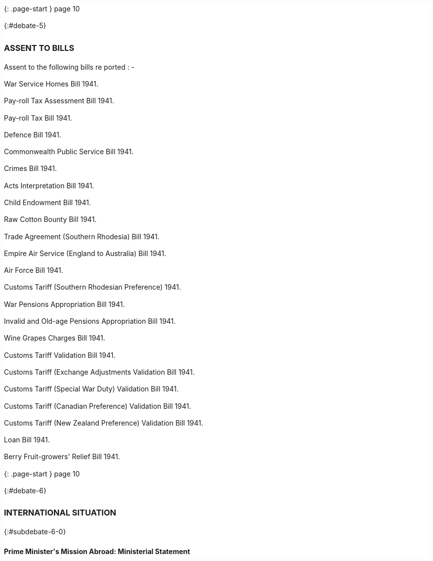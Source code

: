 
{: .page-start }
page 10

{:#debate-5}
### ASSENT TO BILLS

Assent to the following bills re ported :  - 

War Service Homes Bill 1941. 

Pay-roll Tax Assessment Bill 1941. 

Pay-roll Tax Bill 1941. 

Defence Bill 1941. 

Commonwealth Public Service Bill 1941. 

Crimes Bill 1941. 

Acts Interpretation Bill 1941. 

Child Endowment Bill 1941. 

Raw Cotton Bounty Bill 1941. 

Trade Agreement (Southern Rhodesia) Bill 1941. 

Empire Air Service (England to Australia) Bill 1941. 

Air Force Bill 1941. 

Customs Tariff (Southern Rhodesian Preference) 1941. 

War Pensions Appropriation Bill 1941. 

Invalid and Old-age Pensions Appropriation Bill 1941. 

Wine Grapes Charges Bill 1941. 

Customs Tariff Validation Bill 1941. 

Customs Tariff (Exchange Adjustments Validation Bill 1941. 

Customs Tariff (Special War Duty) Validation Bill 1941. 

Customs Tariff (Canadian Preference) Validation Bill 1941. 

Customs Tariff (New Zealand Preference) Validation Bill 1941. 

Loan Bill 1941. 

Berry Fruit-growers' Relief Bill 1941. 

{: .page-start }
page 10

{:#debate-6}
### INTERNATIONAL SITUATION

{:#subdebate-6-0}
#### Prime Minister's Mission Abroad: Ministerial Statement
